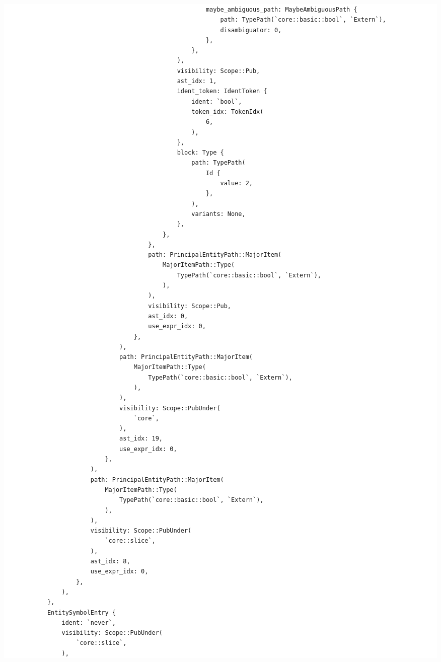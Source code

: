                                                             maybe_ambiguous_path: MaybeAmbiguousPath {
                                                                path: TypePath(`core::basic::bool`, `Extern`),
                                                                disambiguator: 0,
                                                            },
                                                        },
                                                    ),
                                                    visibility: Scope::Pub,
                                                    ast_idx: 1,
                                                    ident_token: IdentToken {
                                                        ident: `bool`,
                                                        token_idx: TokenIdx(
                                                            6,
                                                        ),
                                                    },
                                                    block: Type {
                                                        path: TypePath(
                                                            Id {
                                                                value: 2,
                                                            },
                                                        ),
                                                        variants: None,
                                                    },
                                                },
                                            },
                                            path: PrincipalEntityPath::MajorItem(
                                                MajorItemPath::Type(
                                                    TypePath(`core::basic::bool`, `Extern`),
                                                ),
                                            ),
                                            visibility: Scope::Pub,
                                            ast_idx: 0,
                                            use_expr_idx: 0,
                                        },
                                    ),
                                    path: PrincipalEntityPath::MajorItem(
                                        MajorItemPath::Type(
                                            TypePath(`core::basic::bool`, `Extern`),
                                        ),
                                    ),
                                    visibility: Scope::PubUnder(
                                        `core`,
                                    ),
                                    ast_idx: 19,
                                    use_expr_idx: 0,
                                },
                            ),
                            path: PrincipalEntityPath::MajorItem(
                                MajorItemPath::Type(
                                    TypePath(`core::basic::bool`, `Extern`),
                                ),
                            ),
                            visibility: Scope::PubUnder(
                                `core::slice`,
                            ),
                            ast_idx: 8,
                            use_expr_idx: 0,
                        },
                    ),
                },
                EntitySymbolEntry {
                    ident: `never`,
                    visibility: Scope::PubUnder(
                        `core::slice`,
                    ),